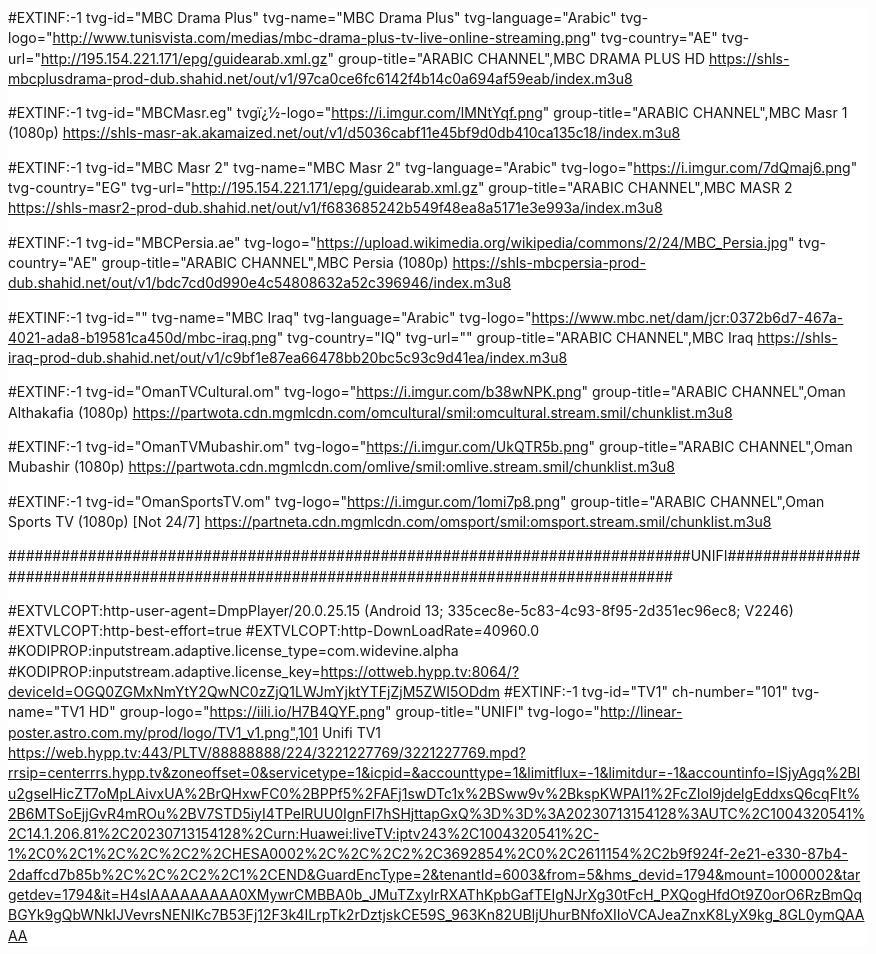 #EXTINF:-1 tvg-id="MBC Drama Plus" tvg-name="MBC Drama Plus" tvg-language="Arabic" tvg-logo="http://www.tunisvista.com/medias/mbc-drama-plus-tv-live-online-streaming.png" tvg-country="AE" tvg-url="http://195.154.221.171/epg/guidearab.xml.gz" group-title="ARABIC CHANNEL",MBC DRAMA PLUS HD
https://shls-mbcplusdrama-prod-dub.shahid.net/out/v1/97ca0ce6fc6142f4b14c0a694af59eab/index.m3u8

#EXTINF:-1 tvg-id="MBCMasr.eg" tvgï&#191;&#189;-logo="https://i.imgur.com/lMNtYqf.png" group-title="ARABIC CHANNEL",MBC Masr 1 (1080p)
https://shls-masr-ak.akamaized.net/out/v1/d5036cabf11e45bf9d0db410ca135c18/index.m3u8

#EXTINF:-1 tvg-id="MBC Masr 2" tvg-name="MBC Masr 2" tvg-language="Arabic" tvg-logo="https://i.imgur.com/7dQmaj6.png" tvg-country="EG" tvg-url="http://195.154.221.171/epg/guidearab.xml.gz" group-title="ARABIC CHANNEL",MBC MASR 2
https://shls-masr2-prod-dub.shahid.net/out/v1/f683685242b549f48ea8a5171e3e993a/index.m3u8

#EXTINF:-1 tvg-id="MBCPersia.ae" tvg-logo="https://upload.wikimedia.org/wikipedia/commons/2/24/MBC_Persia.jpg" tvg-country="AE" group-title="ARABIC CHANNEL",MBC Persia (1080p)
https://shls-mbcpersia-prod-dub.shahid.net/out/v1/bdc7cd0d990e4c54808632a52c396946/index.m3u8

#EXTINF:-1 tvg-id="" tvg-name="MBC Iraq" tvg-language="Arabic" tvg-logo="https://www.mbc.net/dam/jcr:0372b6d7-467a-4021-ada8-b19581ca450d/mbc-iraq.png" tvg-country="IQ" tvg-url="" group-title="ARABIC CHANNEL",MBC Iraq
https://shls-iraq-prod-dub.shahid.net/out/v1/c9bf1e87ea66478bb20bc5c93c9d41ea/index.m3u8

#EXTINF:-1 tvg-id="OmanTVCultural.om" tvg-logo="https://i.imgur.com/b38wNPK.png" group-title="ARABIC CHANNEL",Oman Althakafia (1080p)
https://partwota.cdn.mgmlcdn.com/omcultural/smil:omcultural.stream.smil/chunklist.m3u8

#EXTINF:-1 tvg-id="OmanTVMubashir.om" tvg-logo="https://i.imgur.com/UkQTR5b.png" group-title="ARABIC CHANNEL",Oman Mubashir (1080p)
https://partwota.cdn.mgmlcdn.com/omlive/smil:omlive.stream.smil/chunklist.m3u8

#EXTINF:-1 tvg-id="OmanSportsTV.om" tvg-logo="https://i.imgur.com/1omi7p8.png" group-title="ARABIC CHANNEL",Oman Sports TV (1080p) [Not 24/7]
https://partneta.cdn.mgmlcdn.com/omsport/smil:omsport.stream.smil/chunklist.m3u8

#############################################################################UNIFI##########################################################################################


#EXTVLCOPT:http-user-agent=DmpPlayer/20.0.25.15 (Android 13; 335cec8e-5c83-4c93-8f95-2d351ec96ec8; V2246) 
#EXTVLCOPT:http-best-effort=true
#EXTVLCOPT:http-DownLoadRate=40960.0
#KODIPROP:inputstream.adaptive.license_type=com.widevine.alpha
#KODIPROP:inputstream.adaptive.license_key=https://ottweb.hypp.tv:8064/?deviceId=OGQ0ZGMxNmYtY2QwNC0zZjQ1LWJmYjktYTFjZjM5ZWI5ODdm
#EXTINF:-1 tvg-id="TV1" ch-number="101" tvg-name="TV1 HD" group-logo="https://iili.io/H7B4QYF.png" group-title="UNIFI" tvg-logo="http://linear-poster.astro.com.my/prod/logo/TV1_v1.png",101 Unifi TV1
https://web.hypp.tv:443/PLTV/88888888/224/3221227769/3221227769.mpd?rrsip=centerrrs.hypp.tv&zoneoffset=0&servicetype=1&icpid=&accounttype=1&limitflux=-1&limitdur=-1&accountinfo=ISjyAgq%2Blu2gselHicZT7oMpLAivxUA%2BrQHxwFC0%2BPPf5%2FAFj1swDTc1x%2BSww9v%2BkspKWPAI1%2FcZIol9jdelgEddxsQ6cqFIt%2B6MTSoEjjGvR4mROu%2BV7STD5iyI4TPelRUU0IgnFl7hSHjttapGxQ%3D%3D%3A20230713154128%3AUTC%2C1004320541%2C14.1.206.81%2C20230713154128%2Curn:Huawei:liveTV:iptv243%2C1004320541%2C-1%2C0%2C1%2C%2C%2C2%2CHESA0002%2C%2C%2C2%2C3692854%2C0%2C2611154%2C2b9f924f-2e21-e330-87b4-2daffcd7b85b%2C%2C%2C2%2C1%2CEND&GuardEncType=2&tenantId=6003&from=5&hms_devid=1794&mount=1000002&targetdev=1794&it=H4sIAAAAAAAAA0XMywrCMBBA0b_JMuTZxyIrRXAThKpbGafTEIgNJrXg30tFcH_PXQogHfdOt9Z0orO6RzBmQqBGYk9gQbWNkIJVevrsNENIKc7B53Fj12F3k4ILrpTk2rDztjskCE59S_963Kn82UBljUhurBNfoXIIoVCAJeaZnxK8LyX9kg_8GL0ymQAAAA
